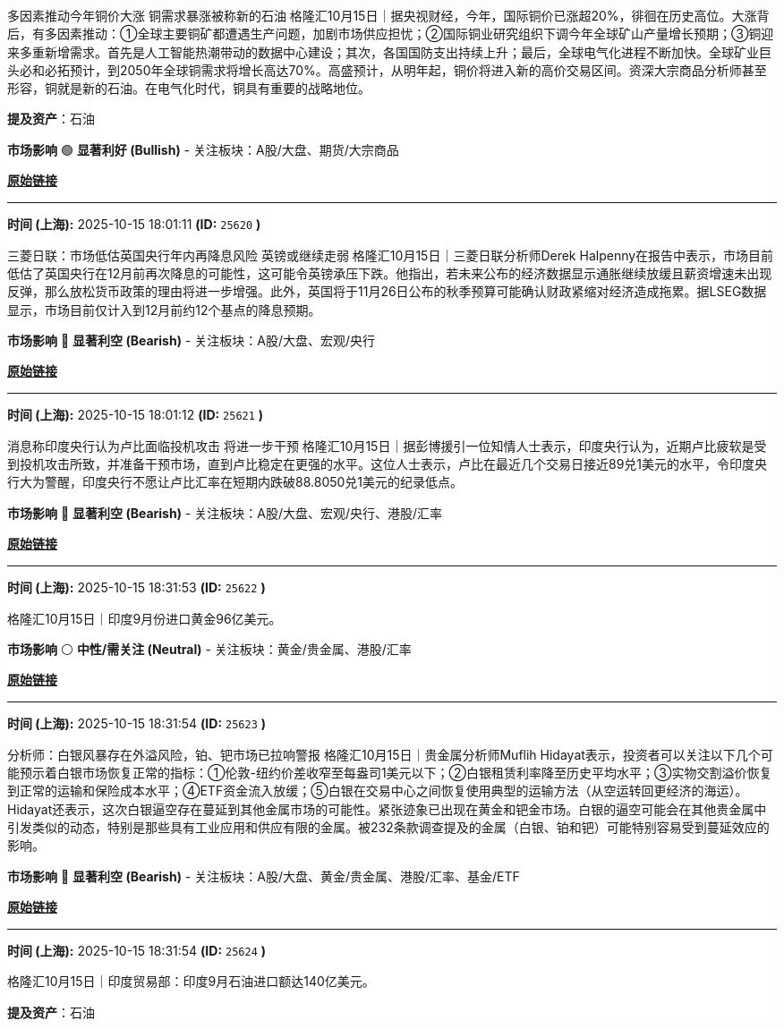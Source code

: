 多因素推动今年铜价大涨 铜需求暴涨被称新的石油
格隆汇10月15日｜据央视财经，今年，国际铜价已涨超20%，徘徊在历史高位。大涨背后，有多因素推动：①全球主要铜矿都遭遇生产问题，加剧市场供应担忧；②国际铜业研究组织下调今年全球矿山产量增长预期；③铜迎来多重新增需求。首先是人工智能热潮带动的数据中心建设；其次，各国国防支出持续上升；最后，全球电气化进程不断加快。全球矿业巨头必和必拓预计，到2050年全球铜需求将增长高达70%。高盛预计，从明年起，铜价将进入新的高价交易区间。资深大宗商品分析师甚至形容，铜就是新的石油。在电气化时代，铜具有重要的战略地位。

**提及资产**：石油

**市场影响** 🟢 **显著利好 (Bullish)** - 关注板块：A股/大盘、期货/大宗商品

**[原始链接](https://t.me/ywcqdz/25619)**

---
**时间 (上海):** 2025-10-15 18:01:11 **(ID:** `25620` **)**

三菱日联：市场低估英国央行年内再降息风险 英镑或继续走弱
格隆汇10月15日｜三菱日联分析师Derek Halpenny在报告中表示，市场目前低估了英国央行在12月前再次降息的可能性，这可能令英镑承压下跌。他指出，若未来公布的经济数据显示通胀继续放缓且薪资增速未出现反弹，那么放松货币政策的理由将进一步增强。此外，英国将于11月26日公布的秋季预算可能确认财政紧缩对经济造成拖累。据LSEG数据显示，市场目前仅计入到12月前约12个基点的降息预期。

**市场影响** 🔴 **显著利空 (Bearish)** - 关注板块：A股/大盘、宏观/央行

**[原始链接](https://t.me/ywcqdz/25620)**

---
**时间 (上海):** 2025-10-15 18:01:12 **(ID:** `25621` **)**

消息称印度央行认为卢比面临投机攻击 将进一步干预
格隆汇10月15日｜据彭博援引一位知情人士表示，印度央行认为，近期卢比疲软是受到投机攻击所致，并准备干预市场，直到卢比稳定在更强的水平。这位人士表示，卢比在最近几个交易日接近89兑1美元的水平，令印度央行大为警醒，印度央行不愿让卢比汇率在短期内跌破88.8050兑1美元的纪录低点。

**市场影响** 🔴 **显著利空 (Bearish)** - 关注板块：A股/大盘、宏观/央行、港股/汇率

**[原始链接](https://t.me/ywcqdz/25621)**

---
**时间 (上海):** 2025-10-15 18:31:53 **(ID:** `25622` **)**

格隆汇10月15日｜印度9月份进口黄金96亿美元。

**市场影响** ⚪ **中性/需关注 (Neutral)** - 关注板块：黄金/贵金属、港股/汇率

**[原始链接](https://t.me/ywcqdz/25622)**

---
**时间 (上海):** 2025-10-15 18:31:54 **(ID:** `25623` **)**

分析师：白银风暴存在外溢风险，铂、钯市场已拉响警报
格隆汇10月15日｜贵金属分析师Muflih Hidayat表示，投资者可以关注以下几个可能预示着白银市场恢复正常的指标：①伦敦-纽约价差收窄至每盎司1美元以下；②白银租赁利率降至历史平均水平；③实物交割溢价恢复到正常的运输和保险成本水平；④ETF资金流入放缓；⑤白银在交易中心之间恢复使用典型的运输方法（从空运转回更经济的海运）。Hidayat还表示，这次白银逼空存在蔓延到其他金属市场的可能性。紧张迹象已出现在黄金和钯金市场。白银的逼空可能会在其他贵金属中引发类似的动态，特别是那些具有工业应用和供应有限的金属。被232条款调查提及的金属（白银、铂和钯）可能特别容易受到蔓延效应的影响。

**市场影响** 🔴 **显著利空 (Bearish)** - 关注板块：A股/大盘、黄金/贵金属、港股/汇率、基金/ETF

**[原始链接](https://t.me/ywcqdz/25623)**

---
**时间 (上海):** 2025-10-15 18:31:54 **(ID:** `25624` **)**

格隆汇10月15日｜印度贸易部：印度9月石油进口额达140亿美元。

**提及资产**：石油
